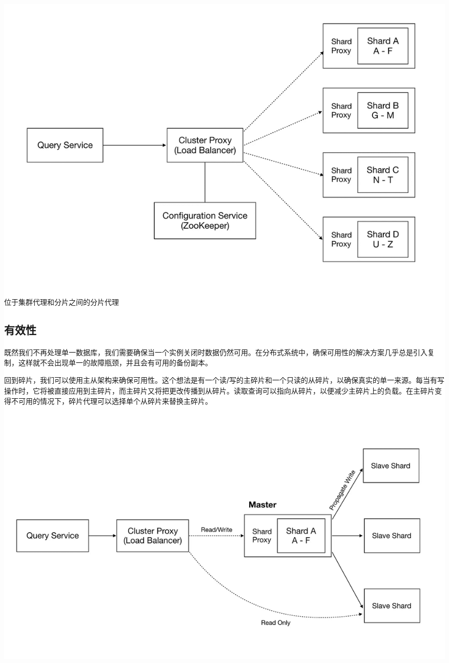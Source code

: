 ![](img/37f261eb9a8bb5f702681c708ad42160.png)

位于集群代理和分片之间的分片代理

## 有效性

既然我们不再处理单一数据库，我们需要确保当一个实例关闭时数据仍然可用。在分布式系统中，确保可用性的解决方案几乎总是引入复制，这样就不会出现单一的故障瓶颈，并且会有可用的备份副本。

回到碎片，我们可以使用主从架构来确保可用性。这个想法是有一个读/写的主碎片和一个只读的从碎片，以确保真实的单一来源。每当有写操作时，它将被直接应用到主碎片，而主碎片又将把更改传播到从碎片。读取查询可以指向从碎片，以便减少主碎片上的负载。在主碎片变得不可用的情况下，碎片代理可以选择单个从碎片来替换主碎片。

![](img/1d9800a526855f28921928c107bfd2ce.png)
